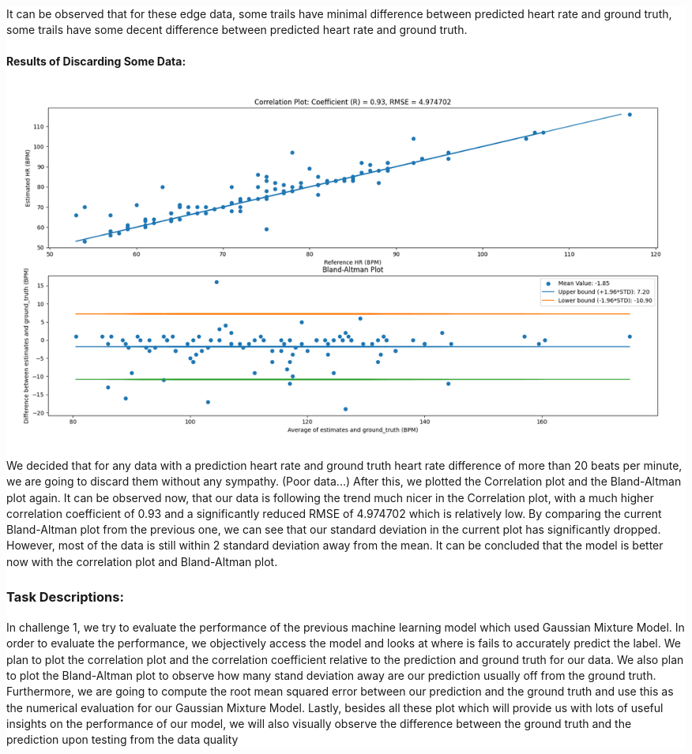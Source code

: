 
It can be observed that for these edge data, some trails have minimal difference between predicted heart rate and
ground truth, some trails have some decent difference between predicted heart rate and ground truth.

#### Results of Discarding Some Data:
![newcorrelation](./images/correlation_ba_plot_without_bad_data.png)

We decided that for any data with a prediction heart rate and ground truth heart rate difference of more than 20 beats
per minute, we are going to discard them without any sympathy. (Poor data...) After this, we plotted the Correlation
plot and the Bland-Altman plot again. It can be observed now, that our data is following the trend much nicer in the 
Correlation plot, with a much higher correlation coefficient of 0.93 and a significantly reduced RMSE of 4.974702 which
is relatively low. By comparing the current Bland-Altman plot from the previous one, we can see that our standard 
deviation in the current plot has significantly dropped. However, most of the data is still within 2 standard deviation 
away from the mean. It can be concluded that the model is better now with the correlation plot and Bland-Altman plot.

### Task Descriptions:
In challenge 1, we try to evaluate the performance of the previous machine learning model which used Gaussian Mixture
Model. In order to evaluate the performance, we objectively access the model and looks at where is fails to accurately
predict the label. We plan to plot the correlation plot and the correlation coefficient relative to the prediction and 
ground truth for our data. We also plan to plot the Bland-Altman plot to observe how many stand deviation away are our
prediction usually off from the ground truth. Furthermore, we are going to compute the root mean squared error between
our prediction and the ground truth and use this as the numerical evaluation for our Gaussian Mixture Model. Lastly, 
besides all these plot which will provide us with lots of useful insights on the performance of our model, we will also
visually observe the difference between the ground truth and the prediction upon testing from the data quality